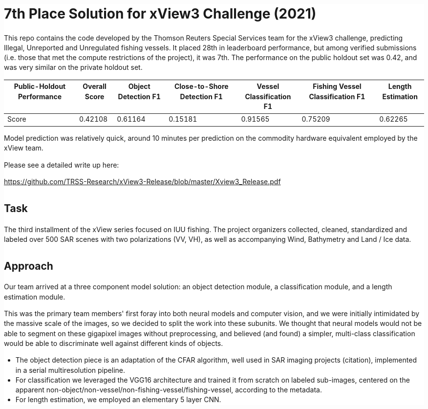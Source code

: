 
# 7th Place Solution for xView3 Challenge (2021)

This repo contains the code developed by the Thomson Reuters Special Services team for the xView3 challenge, 
predicting Illegal, Unreported and Unregulated fishing vessels. It placed 28th in leaderboard performance, but among
verified submissions (i.e. those that met the compute restrictions of the project), it was 7th. 
The performance on the public holdout set was 0.42, and was very similar on the private holdout set. 

Public-Holdout Performance     | Overall Score | Object Detection F1       | Close-to-Shore Detection F1 | Vessel Classification F1      | Fishing Vessel Classification F1      | Length Estimation
------|-------|--------|--------|-------|-----------|-----------
Score | 0.42108 |	0.61164	|0.15181	|0.91565|	0.75209|	0.62265	

Model prediction was relatively quick, around 10 minutes per prediction on the commodity hardware equivalent employed by the xView team.   

Please see a detailed write up here:

https://github.com/TRSS-Research/xView3-Release/blob/master/Xview3_Release.pdf

## Task

The third installment of the xView series focused on IUU fishing. The project organizers collected, 
cleaned, standardized and labeled over 500 SAR scenes with two polarizations (VV, VH), as well as accompanying 
Wind, Bathymetry and Land / Ice data.

## Approach 


Our team arrived at a three component model solution:  an object detection module, a classification module, and a length estimation module.

This was the primary team members' first foray into both neural models and computer vision, and we were initially 
intimidated by the massive scale of the images, so we decided to split the work into these subunits. 
We thought that neural models would not be able to segment on these gigapixel images without preprocessing, and believed 
(and found) a simpler, multi-class classification would be able to discriminate well against different kinds of objects.

- The object detection piece is an adaptation of the CFAR algorithm, well used in SAR imaging projects (citation), implemented 
in a serial multiresolution pipeline. 
- For classification we leveraged the VGG16 architecture and trained it from scratch on labeled sub-images, centered on the apparent non-object/non-vessel/non-fishing-vessel/fishing-vessel, according to the metadata.
- For length estimation, we employed an elementary 5 layer CNN.

